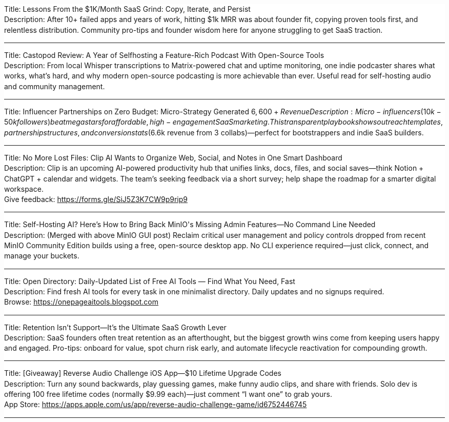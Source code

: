 Title: Lessons From the $1K/Month SaaS Grind: Copy, Iterate, and Persist  
Description: After 10+ failed apps and years of work, hitting $1k MRR was about founder fit, copying proven tools first, and relentless distribution. Community pro-tips and founder wisdom here for anyone struggling to get SaaS traction.

---

Title: Castopod Review: A Year of Selfhosting a Feature-Rich Podcast With Open-Source Tools  
Description: From local Whisper transcriptions to Matrix-powered chat and uptime monitoring, one indie podcaster shares what works, what’s hard, and why modern open-source podcasting is more achievable than ever. Useful read for self-hosting audio and community management.

---

Title: Influencer Partnerships on Zero Budget: Micro-Strategy Generated $6,600+ Revenue  
Description: Micro-influencers (10k-50k followers) beat megastars for affordable, high-engagement SaaS marketing. This transparent playbook shows outreach templates, partnership structures, and conversion stats ($6.6k revenue from 3 collabs)—perfect for bootstrappers and indie SaaS builders.

---

Title: No More Lost Files: Clip AI Wants to Organize Web, Social, and Notes in One Smart Dashboard  
Description: Clip is an upcoming AI-powered productivity hub that unifies links, docs, files, and social saves—think Notion + ChatGPT + calendar and widgets. The team’s seeking feedback via a short survey; help shape the roadmap for a smarter digital workspace.  
Give feedback: https://forms.gle/SiJ5Z3K7CW9p9rip9

---

Title: Self-Hosting AI? Here’s How to Bring Back MinIO's Missing Admin Features—No Command Line Needed  
Description: (Merged with above MinIO GUI post) Reclaim critical user management and policy controls dropped from recent MinIO Community Edition builds using a free, open-source desktop app. No CLI experience required—just click, connect, and manage your buckets.

---

Title: Open Directory: Daily-Updated List of Free AI Tools — Find What You Need, Fast  
Description: Find fresh AI tools for every task in one minimalist directory. Daily updates and no signups required.  
Browse: https://onepageaitools.blogspot.com

---

Title: Retention Isn’t Support—It’s the Ultimate SaaS Growth Lever  
Description: SaaS founders often treat retention as an afterthought, but the biggest growth wins come from keeping users happy and engaged. Pro-tips: onboard for value, spot churn risk early, and automate lifecycle reactivation for compounding growth.

---

Title: [Giveaway] Reverse Audio Challenge iOS App—$10 Lifetime Upgrade Codes  
Description: Turn any sound backwards, play guessing games, make funny audio clips, and share with friends. Solo dev is offering 100 free lifetime codes (normally $9.99 each)—just comment “I want one” to grab yours.  
App Store: https://apps.apple.com/us/app/reverse-audio-challenge-game/id6752446745

---